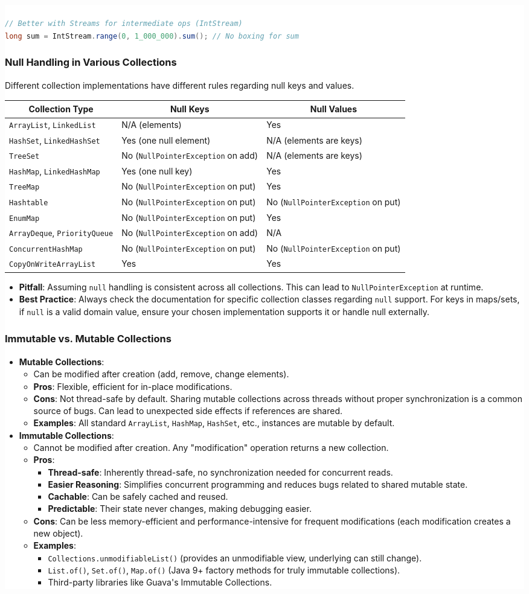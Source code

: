    ```java

  // Better with Streams for intermediate ops (IntStream)
  long sum = IntStream.range(0, 1_000_000).sum(); // No boxing for sum
   ```

### Null Handling in Various Collections
Different collection implementations have different rules regarding null keys and values.

| Collection Type               | Null Keys                          | Null Values                        |
|-------------------------------|------------------------------------|------------------------------------|
| `ArrayList`, `LinkedList`     | N/A (elements)                     | Yes                                |
| `HashSet`, `LinkedHashSet`    | Yes (one null element)             | N/A (elements are keys)            |
| `TreeSet`                     | No (`NullPointerException` on add) | N/A (elements are keys)            |
| `HashMap`, `LinkedHashMap`    | Yes (one null key)                 | Yes                                |
| `TreeMap`                     | No (`NullPointerException` on put) | Yes                                |
| `Hashtable`                   | No (`NullPointerException` on put) | No (`NullPointerException` on put) |
| `EnumMap`                     | No (`NullPointerException` on put) | Yes                                |
| `ArrayDeque`, `PriorityQueue` | No (`NullPointerException` on add) | N/A                                |
| `ConcurrentHashMap`           | No (`NullPointerException` on put) | No (`NullPointerException` on put) |
| `CopyOnWriteArrayList`        | Yes                                | Yes                                |

- **Pitfall**: Assuming `null` handling is consistent across all collections. This can lead to `NullPointerException` at runtime.
- **Best Practice**: Always check the documentation for specific collection classes regarding `null` support. For keys in maps/sets, if `null` is a valid domain value, ensure your chosen implementation supports it or handle null externally.

### Immutable vs. Mutable Collections
- **Mutable Collections**:
  - Can be modified after creation (add, remove, change elements).
  - **Pros**: Flexible, efficient for in-place modifications.
  - **Cons**: Not thread-safe by default. Sharing mutable collections across threads without proper synchronization is a common source of bugs. Can lead to unexpected side effects if references are shared.
  - **Examples**: All standard `ArrayList`, `HashMap`, `HashSet`, etc., instances are mutable by default.
- **Immutable Collections**:
  - Cannot be modified after creation. Any "modification" operation returns a new collection.
  - **Pros**:
    - **Thread-safe**: Inherently thread-safe, no synchronization needed for concurrent reads.
    - **Easier Reasoning**: Simplifies concurrent programming and reduces bugs related to shared mutable state.
    - **Cachable**: Can be safely cached and reused.
    - **Predictable**: Their state never changes, making debugging easier.
  - **Cons**: Can be less memory-efficient and performance-intensive for frequent modifications (each modification creates a new object).
  - **Examples**:
    - `Collections.unmodifiableList()` (provides an unmodifiable view, underlying can still change).
    - `List.of()`, `Set.of()`, `Map.of()` (Java 9+ factory methods for truly immutable collections).
    - Third-party libraries like Guava's Immutable Collections.
